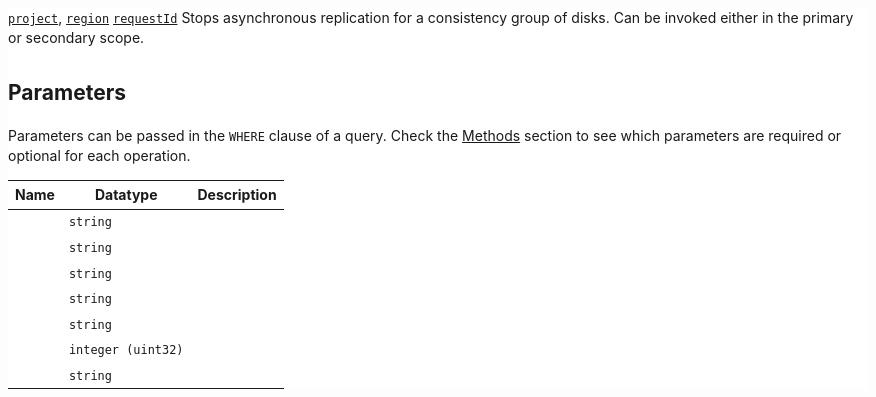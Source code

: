 </tr>
<tr>
    <td><a href="#stop_group_async_replication"><CopyableCode code="stop_group_async_replication" /></a></td>
    <td><CopyableCode code="exec" /></td>
    <td><a href="#parameter-project"><code>project</code></a>, <a href="#parameter-region"><code>region</code></a></td>
    <td><a href="#parameter-requestId"><code>requestId</code></a></td>
    <td>Stops asynchronous replication for a consistency group of disks. Can be invoked either in the primary or secondary scope.</td>
</tr>
</tbody>
</table>

## Parameters

Parameters can be passed in the `WHERE` clause of a query. Check the [Methods](#methods) section to see which parameters are required or optional for each operation.

<table>
<thead>
    <tr>
    <th>Name</th>
    <th>Datatype</th>
    <th>Description</th>
    </tr>
</thead>
<tbody>
<tr id="parameter-disk">
    <td><CopyableCode code="disk" /></td>
    <td><code>string</code></td>
    <td></td>
</tr>
<tr id="parameter-project">
    <td><CopyableCode code="project" /></td>
    <td><code>string</code></td>
    <td></td>
</tr>
<tr id="parameter-region">
    <td><CopyableCode code="region" /></td>
    <td><code>string</code></td>
    <td></td>
</tr>
<tr id="parameter-resource">
    <td><CopyableCode code="resource" /></td>
    <td><code>string</code></td>
    <td></td>
</tr>
<tr id="parameter-filter">
    <td><CopyableCode code="filter" /></td>
    <td><code>string</code></td>
    <td></td>
</tr>
<tr id="parameter-maxResults">
    <td><CopyableCode code="maxResults" /></td>
    <td><code>integer (uint32)</code></td>
    <td></td>
</tr>
<tr id="parameter-orderBy">
    <td><CopyableCode code="orderBy" /></td>
    <td><code>string</code></td>
    <td></td>
</tr>
<tr id="parameter-pageToken">